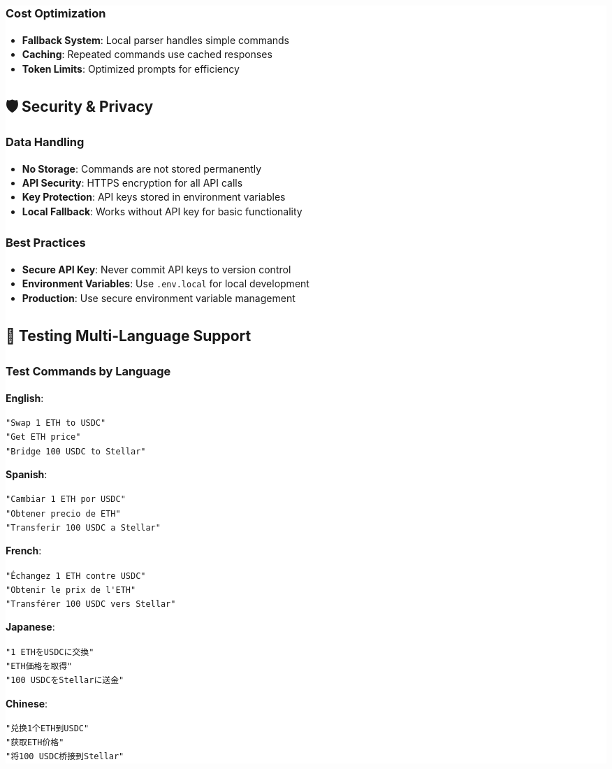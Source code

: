 ### **Cost Optimization**
- **Fallback System**: Local parser handles simple commands
- **Caching**: Repeated commands use cached responses
- **Token Limits**: Optimized prompts for efficiency

## 🛡️ **Security & Privacy**

### **Data Handling**
- **No Storage**: Commands are not stored permanently
- **API Security**: HTTPS encryption for all API calls
- **Key Protection**: API keys stored in environment variables
- **Local Fallback**: Works without API key for basic functionality

### **Best Practices**
- **Secure API Key**: Never commit API keys to version control
- **Environment Variables**: Use `.env.local` for local development
- **Production**: Use secure environment variable management

## 🧪 **Testing Multi-Language Support**

### **Test Commands by Language**

**English**:
```
"Swap 1 ETH to USDC"
"Get ETH price"
"Bridge 100 USDC to Stellar"
```

**Spanish**:
```
"Cambiar 1 ETH por USDC"
"Obtener precio de ETH"
"Transferir 100 USDC a Stellar"
```

**French**:
```
"Échangez 1 ETH contre USDC"
"Obtenir le prix de l'ETH"
"Transférer 100 USDC vers Stellar"
```

**Japanese**:
```
"1 ETHをUSDCに交換"
"ETH価格を取得"
"100 USDCをStellarに送金"
```

**Chinese**:
```
"兑换1个ETH到USDC"
"获取ETH价格"
"将100 USDC桥接到Stellar"
```
